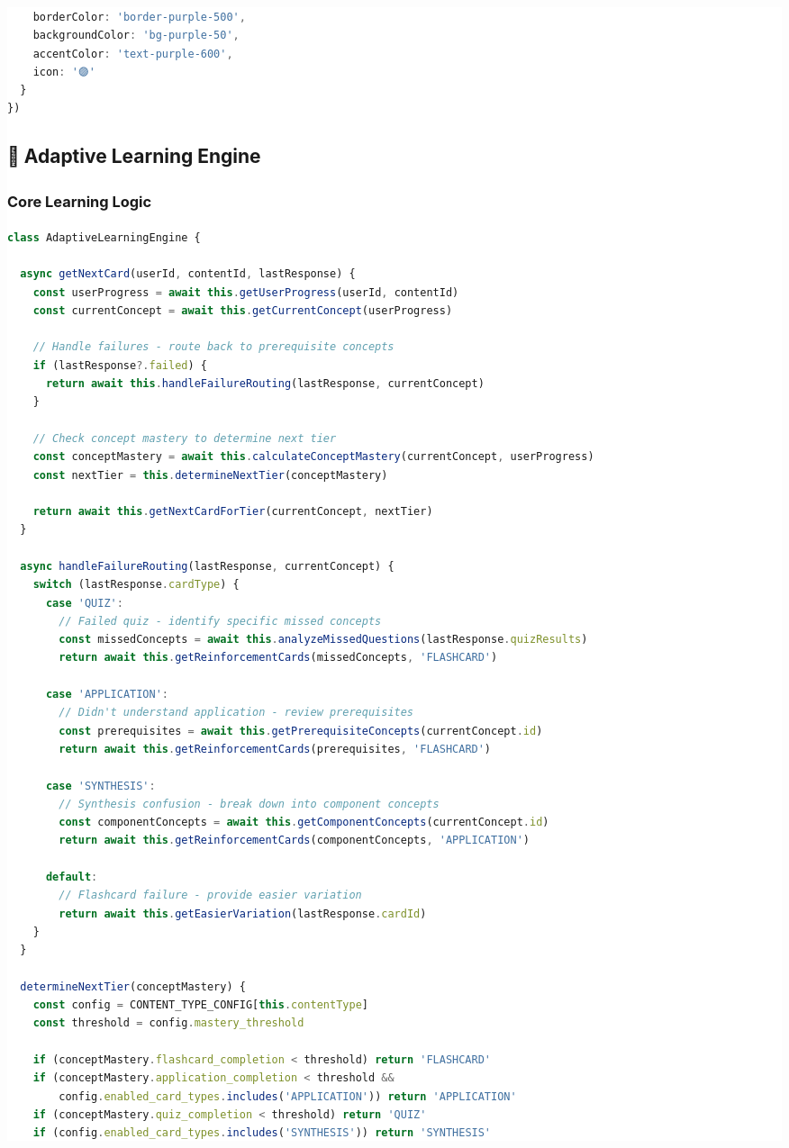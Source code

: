 ```javascript
    borderColor: 'border-purple-500',
    backgroundColor: 'bg-purple-50',
    accentColor: 'text-purple-600',
    icon: '🟣'
  }
})
```

## 🧠 Adaptive Learning Engine

### **Core Learning Logic**
```javascript
class AdaptiveLearningEngine {
  
  async getNextCard(userId, contentId, lastResponse) {
    const userProgress = await this.getUserProgress(userId, contentId)
    const currentConcept = await this.getCurrentConcept(userProgress)
    
    // Handle failures - route back to prerequisite concepts
    if (lastResponse?.failed) {
      return await this.handleFailureRouting(lastResponse, currentConcept)
    }
    
    // Check concept mastery to determine next tier
    const conceptMastery = await this.calculateConceptMastery(currentConcept, userProgress)
    const nextTier = this.determineNextTier(conceptMastery)
    
    return await this.getNextCardForTier(currentConcept, nextTier)
  }
  
  async handleFailureRouting(lastResponse, currentConcept) {
    switch (lastResponse.cardType) {
      case 'QUIZ':
        // Failed quiz - identify specific missed concepts
        const missedConcepts = await this.analyzeMissedQuestions(lastResponse.quizResults)
        return await this.getReinforcementCards(missedConcepts, 'FLASHCARD')
        
      case 'APPLICATION':
        // Didn't understand application - review prerequisites
        const prerequisites = await this.getPrerequisiteConcepts(currentConcept.id)
        return await this.getReinforcementCards(prerequisites, 'FLASHCARD')
        
      case 'SYNTHESIS':
        // Synthesis confusion - break down into component concepts
        const componentConcepts = await this.getComponentConcepts(currentConcept.id)
        return await this.getReinforcementCards(componentConcepts, 'APPLICATION')
        
      default:
        // Flashcard failure - provide easier variation
        return await this.getEasierVariation(lastResponse.cardId)
    }
  }
  
  determineNextTier(conceptMastery) {
    const config = CONTENT_TYPE_CONFIG[this.contentType]
    const threshold = config.mastery_threshold
    
    if (conceptMastery.flashcard_completion < threshold) return 'FLASHCARD'
    if (conceptMastery.application_completion < threshold && 
        config.enabled_card_types.includes('APPLICATION')) return 'APPLICATION'
    if (conceptMastery.quiz_completion < threshold) return 'QUIZ'
    if (config.enabled_card_types.includes('SYNTHESIS')) return 'SYNTHESIS'
```